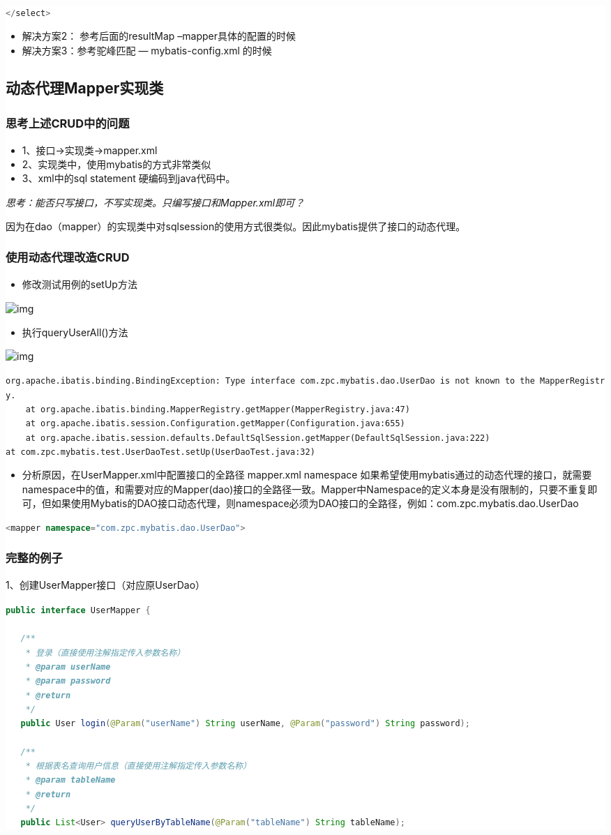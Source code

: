 ```csharp
</select>
```

- 解决方案2： 参考后面的resultMap –mapper具体的配置的时候
- 解决方案3：参考驼峰匹配 — mybatis-config.xml 的时候

## 动态代理Mapper实现类

### 思考上述CRUD中的问题

- 1、接口->实现类->mapper.xml
- 2、实现类中，使用mybatis的方式非常类似
- 3、xml中的sql statement 硬编码到java代码中。

*思考：能否只写接口，不写实现类。只编写接口和Mapper.xml即可？*

因为在dao（mapper）的实现类中对sqlsession的使用方式很类似。因此mybatis提供了接口的动态代理。

### 使用动态代理改造CRUD

- 修改测试用例的setUp方法

![img](https://img2018.cnblogs.com/blog/1456626/201903/1456626-20190327210330276-1518670435.png)

- 执行queryUserAll()方法

![img](https://img2018.cnblogs.com/blog/1456626/201903/1456626-20190327210338783-1518947660.png)

```mipsasm
org.apache.ibatis.binding.BindingException: Type interface com.zpc.mybatis.dao.UserDao is not known to the MapperRegistry.
	at org.apache.ibatis.binding.MapperRegistry.getMapper(MapperRegistry.java:47)
	at org.apache.ibatis.session.Configuration.getMapper(Configuration.java:655)
	at org.apache.ibatis.session.defaults.DefaultSqlSession.getMapper(DefaultSqlSession.java:222)
at com.zpc.mybatis.test.UserDaoTest.setUp(UserDaoTest.java:32)
```

- 分析原因，在UserMapper.xml中配置接口的全路径
  mapper.xml namespace
  如果希望使用mybatis通过的动态代理的接口，就需要namespace中的值，和需要对应的Mapper(dao)接口的全路径一致。Mapper中Namespace的定义本身是没有限制的，只要不重复即可，但如果使用Mybatis的DAO接口动态代理，则namespace必须为DAO接口的全路径，例如：com.zpc.mybatis.dao.UserDao

```cpp
<mapper namespace="com.zpc.mybatis.dao.UserDao">
```

### 完整的例子

1、创建UserMapper接口（对应原UserDao）

```java
public interface UserMapper {
   
   /**
    * 登录（直接使用注解指定传入参数名称）
    * @param userName
    * @param password
    * @return
    */
   public User login(@Param("userName") String userName, @Param("password") String password);
   
   /**
    * 根据表名查询用户信息（直接使用注解指定传入参数名称）
    * @param tableName
    * @return
    */
   public List<User> queryUserByTableName(@Param("tableName") String tableName);
```